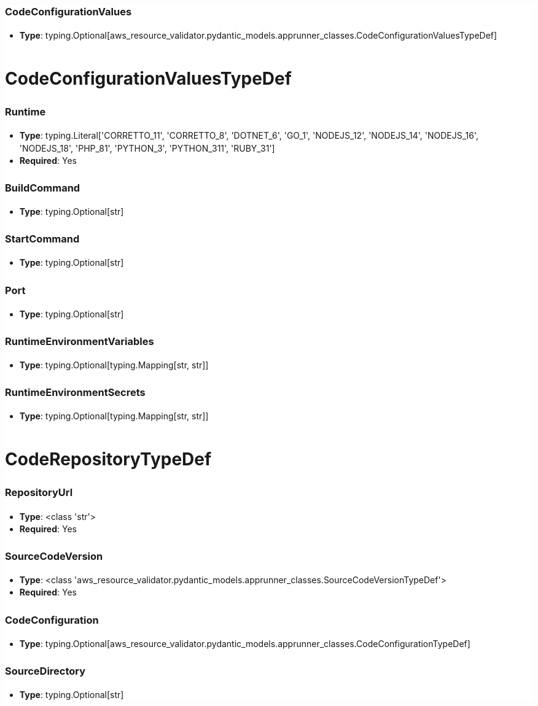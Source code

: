 ### CodeConfigurationValues
- **Type**: typing.Optional[aws_resource_validator.pydantic_models.apprunner_classes.CodeConfigurationValuesTypeDef]


# CodeConfigurationValuesTypeDef

### Runtime
- **Type**: typing.Literal['CORRETTO_11', 'CORRETTO_8', 'DOTNET_6', 'GO_1', 'NODEJS_12', 'NODEJS_14', 'NODEJS_16', 'NODEJS_18', 'PHP_81', 'PYTHON_3', 'PYTHON_311', 'RUBY_31']
- **Required**: Yes

### BuildCommand
- **Type**: typing.Optional[str]

### StartCommand
- **Type**: typing.Optional[str]

### Port
- **Type**: typing.Optional[str]

### RuntimeEnvironmentVariables
- **Type**: typing.Optional[typing.Mapping[str, str]]

### RuntimeEnvironmentSecrets
- **Type**: typing.Optional[typing.Mapping[str, str]]


# CodeRepositoryTypeDef

### RepositoryUrl
- **Type**: <class 'str'>
- **Required**: Yes

### SourceCodeVersion
- **Type**: <class 'aws_resource_validator.pydantic_models.apprunner_classes.SourceCodeVersionTypeDef'>
- **Required**: Yes

### CodeConfiguration
- **Type**: typing.Optional[aws_resource_validator.pydantic_models.apprunner_classes.CodeConfigurationTypeDef]

### SourceDirectory
- **Type**: typing.Optional[str]

